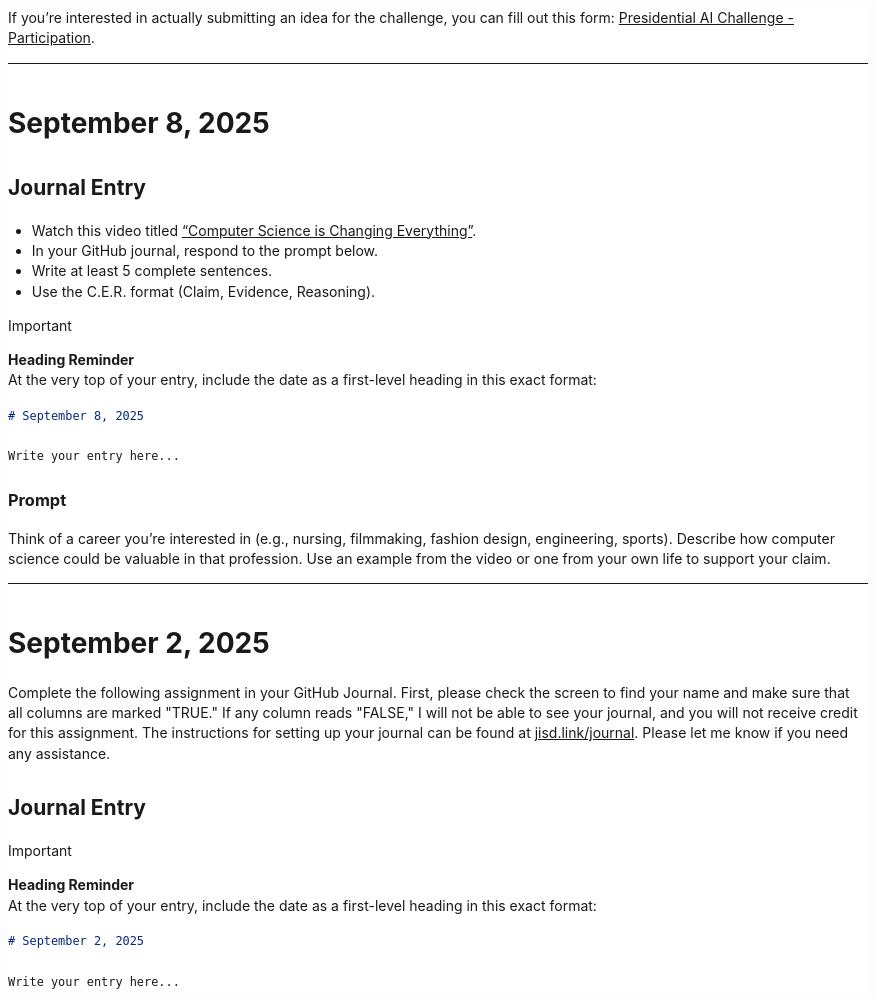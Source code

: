 If you’re interested in actually submitting an idea for the challenge, you can fill out this form: [Presidential AI Challenge - Participation](https://docs.google.com/forms/d/e/1FAIpQLSdvV8FUN04EWx1Bzgj5cn3DWv-7IVqJvd6caPytAGFTNLrkew/viewform?usp=header).

----

# September 8, 2025

## Journal Entry

- Watch this video titled [“Computer Science is Changing Everything”](https://www.youtube-nocookie.com/embed/QvyTEx1wyOY?playlist=QvyTEx1wyOY&autoplay=1&iv_load_policy=3&loop=1&start=).
- In your GitHub journal, respond to the prompt below.
- Write at least 5 complete sentences.
- Use the C.E.R. format (Claim, Evidence, Reasoning).

> [!IMPORTANT]  
> **Heading Reminder**  
> At the very top of your entry, include the date as a first-level heading in this exact format:
>
> ```markdown
> # September 8, 2025
>
> Write your entry here...
> ```

### Prompt

Think of a career you’re interested in (e.g., nursing, filmmaking, fashion design, engineering, sports). Describe how computer science could be valuable in that profession. Use an example from the video or one from your own life to support your claim.

----

# September 2, 2025

Complete the following assignment in your GitHub Journal. First, please check the screen to find your name and make sure that all columns are marked "TRUE." If any column reads "FALSE," I will not be able to see your journal, and you will not receive credit for this assignment. The instructions for setting up your journal can be found at [jisd.link/journal](https://github.com/mswhitby/classroom/blob/main/_docs/resources/journal_creation.md). Please let me know if you need any assistance.

## Journal Entry


> [!IMPORTANT]  
> **Heading Reminder**  
> At the very top of your entry, include the date as a first-level heading in this exact format:
>
> ```markdown
> # September 2, 2025
>
> Write your entry here...
> ```
